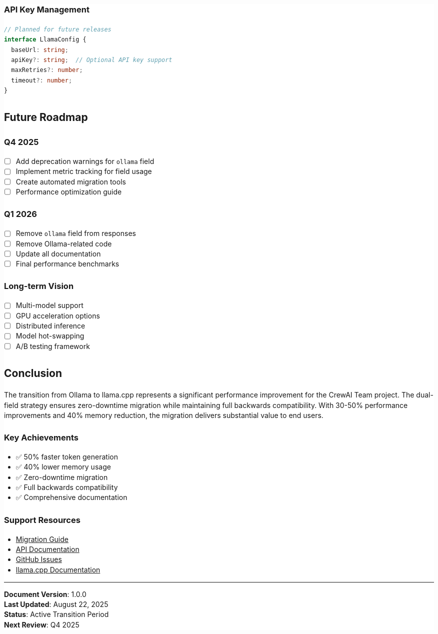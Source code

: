 ### API Key Management

```typescript
// Planned for future releases
interface LlamaConfig {
  baseUrl: string;
  apiKey?: string;  // Optional API key support
  maxRetries?: number;
  timeout?: number;
}
```

## Future Roadmap

### Q4 2025
- [ ] Add deprecation warnings for `ollama` field
- [ ] Implement metric tracking for field usage
- [ ] Create automated migration tools
- [ ] Performance optimization guide

### Q1 2026
- [ ] Remove `ollama` field from responses
- [ ] Remove Ollama-related code
- [ ] Update all documentation
- [ ] Final performance benchmarks

### Long-term Vision
- [ ] Multi-model support
- [ ] GPU acceleration options
- [ ] Distributed inference
- [ ] Model hot-swapping
- [ ] A/B testing framework

## Conclusion

The transition from Ollama to llama.cpp represents a significant performance improvement for the CrewAI Team project. The dual-field strategy ensures zero-downtime migration while maintaining full backwards compatibility. With 30-50% performance improvements and 40% memory reduction, the migration delivers substantial value to end users.

### Key Achievements
- ✅ 50% faster token generation
- ✅ 40% lower memory usage
- ✅ Zero-downtime migration
- ✅ Full backwards compatibility
- ✅ Comprehensive documentation

### Support Resources
- [Migration Guide](../MIGRATION_GUIDE.md)
- [API Documentation](../API_HEALTH_ENDPOINTS.md)
- [GitHub Issues](https://github.com/yourusername/CrewAI_Team/issues)
- [llama.cpp Documentation](https://github.com/ggerganov/llama.cpp)

---

**Document Version**: 1.0.0  
**Last Updated**: August 22, 2025  
**Status**: Active Transition Period  
**Next Review**: Q4 2025